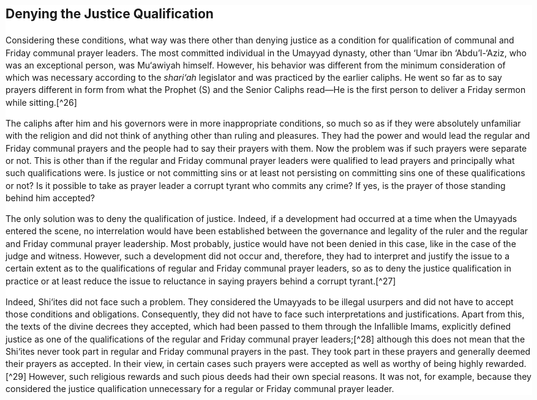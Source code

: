Denying the Justice Qualification
---------------------------------

Considering these conditions, what way was there other than denying
justice as a condition for qualification of communal and Friday communal
prayer leaders. The most committed individual in the Umayyad dynasty,
other than ‘Umar ibn ‘Abdu’l-‘Aziz, who was an exceptional person, was
Mu‘awiyah himself. However, his behavior was different from the minimum
consideration of which was necessary according to the *shari‘ah*
legislator and was practiced by the earlier caliphs. He went so far as
to say prayers different in form from what the Prophet (S) and the
Senior Caliphs read—He is the first person to deliver a Friday sermon
while sitting.[^26]

The caliphs after him and his governors were in more inappropriate
conditions, so much so as if they were absolutely unfamiliar with the
religion and did not think of anything other than ruling and pleasures.
They had the power and would lead the regular and Friday communal
prayers and the people had to say their prayers with them. Now the
problem was if such prayers were separate or not. This is other than if
the regular and Friday communal prayer leaders were qualified to lead
prayers and principally what such qualifications were. Is justice or not
committing sins or at least not persisting on committing sins one of
these qualifications or not? Is it possible to take as prayer leader a
corrupt tyrant who commits any crime? If yes, is the prayer of those
standing behind him accepted?

The only solution was to deny the qualification of justice. Indeed, if a
development had occurred at a time when the Umayyads entered the scene,
no interrelation would have been established between the governance and
legality of the ruler and the regular and Friday communal prayer
leadership. Most probably, justice would have not been denied in this
case, like in the case of the judge and witness. However, such a
development did not occur and, therefore, they had to interpret and
justify the issue to a certain extent as to the qualifications of
regular and Friday communal prayer leaders, so as to deny the justice
qualification in practice or at least reduce the issue to reluctance in
saying prayers behind a corrupt tyrant.[^27]

Indeed, Shi‘ites did not face such a problem. They considered the
Umayyads to be illegal usurpers and did not have to accept those
conditions and obligations. Consequently, they did not have to face such
interpretations and justifications. Apart from this, the texts of the
divine decrees they accepted, which had been passed to them through the
Infallible Imams, explicitly defined justice as one of the
qualifications of the regular and Friday communal prayer leaders;[^28]
although this does not mean that the Shi‘ites never took part in regular
and Friday communal prayers in the past. They took part in these prayers
and generally deemed their prayers as accepted. In their view, in
certain cases such prayers were accepted as well as worthy of being
highly rewarded. [^29] However, such religious rewards and such pious
deeds had their own special reasons. It was not, for example, because
they considered the justice qualification unnecessary for a regular or
Friday communal prayer leader.
